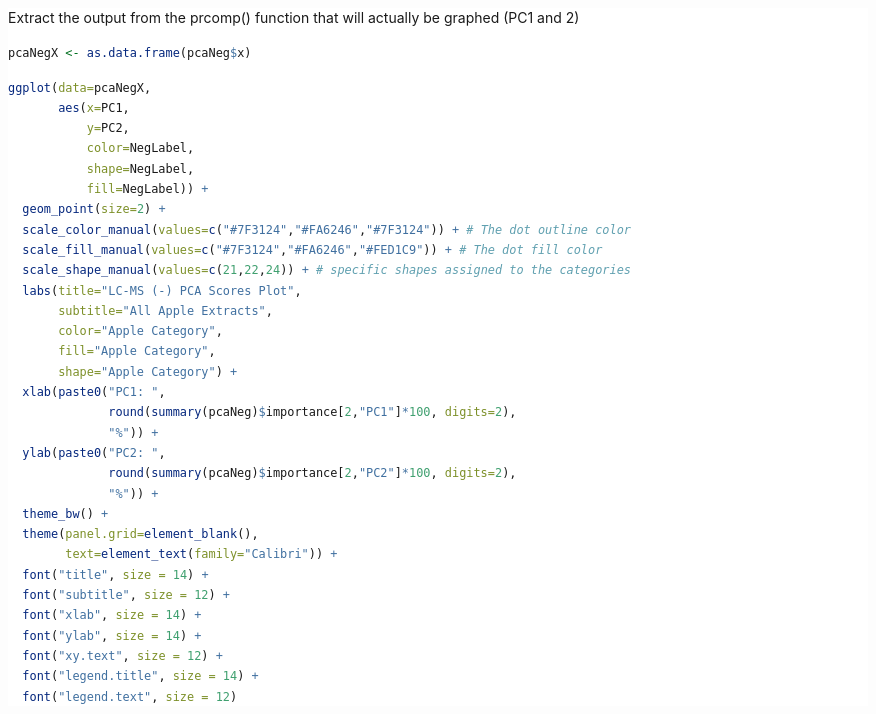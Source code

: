 Extract the output from the prcomp() function that will actually be
graphed (PC1 and 2)

``` r
pcaNegX <- as.data.frame(pcaNeg$x)
```

``` r
ggplot(data=pcaNegX,
       aes(x=PC1,
           y=PC2,
           color=NegLabel,
           shape=NegLabel,
           fill=NegLabel)) +
  geom_point(size=2) +
  scale_color_manual(values=c("#7F3124","#FA6246","#7F3124")) + # The dot outline color
  scale_fill_manual(values=c("#7F3124","#FA6246","#FED1C9")) + # The dot fill color
  scale_shape_manual(values=c(21,22,24)) + # specific shapes assigned to the categories
  labs(title="LC-MS (-) PCA Scores Plot",
       subtitle="All Apple Extracts",
       color="Apple Category",
       fill="Apple Category",
       shape="Apple Category") +
  xlab(paste0("PC1: ",
              round(summary(pcaNeg)$importance[2,"PC1"]*100, digits=2),
              "%")) +
  ylab(paste0("PC2: ",
              round(summary(pcaNeg)$importance[2,"PC2"]*100, digits=2),
              "%")) +
  theme_bw() +
  theme(panel.grid=element_blank(),
        text=element_text(family="Calibri")) +
  font("title", size = 14) +
  font("subtitle", size = 12) +
  font("xlab", size = 14) +
  font("ylab", size = 14) +
  font("xy.text", size = 12) +
  font("legend.title", size = 14) +
  font("legend.text", size = 12)
```
